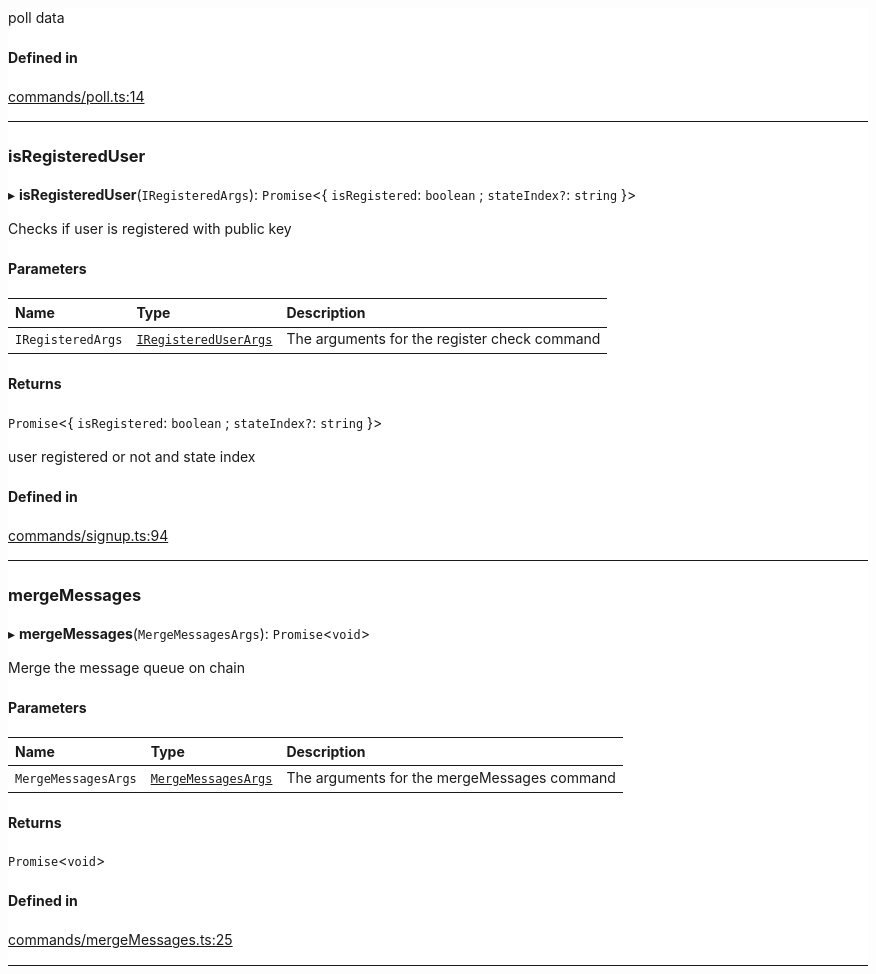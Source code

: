poll data

#### Defined in

[commands/poll.ts:14](https://github.com/privacy-scaling-explorations/maci/blob/6a905de08/cli/ts/commands/poll.ts#L14)

---

### isRegisteredUser

▸ **isRegisteredUser**(`IRegisteredArgs`): `Promise`\<\{ `isRegistered`: `boolean` ; `stateIndex?`: `string` }\>

Checks if user is registered with public key

#### Parameters

| Name              | Type                                                       | Description                                  |
| :---------------- | :--------------------------------------------------------- | :------------------------------------------- |
| `IRegisteredArgs` | [`IRegisteredUserArgs`](interfaces/IRegisteredUserArgs.md) | The arguments for the register check command |

#### Returns

`Promise`\<\{ `isRegistered`: `boolean` ; `stateIndex?`: `string` }\>

user registered or not and state index

#### Defined in

[commands/signup.ts:94](https://github.com/privacy-scaling-explorations/maci/blob/6a905de08/cli/ts/commands/signup.ts#L94)

---

### mergeMessages

▸ **mergeMessages**(`MergeMessagesArgs`): `Promise`\<`void`\>

Merge the message queue on chain

#### Parameters

| Name                | Type                                                   | Description                                 |
| :------------------ | :----------------------------------------------------- | :------------------------------------------ |
| `MergeMessagesArgs` | [`MergeMessagesArgs`](interfaces/MergeMessagesArgs.md) | The arguments for the mergeMessages command |

#### Returns

`Promise`\<`void`\>

#### Defined in

[commands/mergeMessages.ts:25](https://github.com/privacy-scaling-explorations/maci/blob/6a905de08/cli/ts/commands/mergeMessages.ts#L25)

---